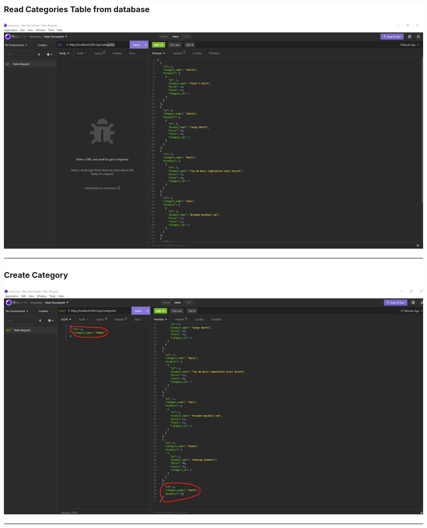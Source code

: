 
### Read Categories Table from database  

![Categories](/public/images/getCategories.jpg) 

---
### Create Category 

![Create Category](/public/images/createCategories.jpg)  

---